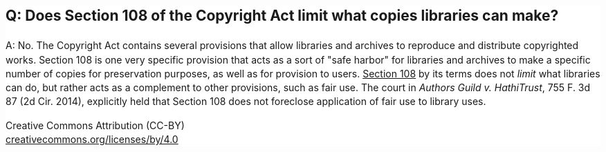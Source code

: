Q: Does Section 108 of the Copyright Act limit what copies libraries can make?
------------------------------------------------------------------------------

A: No. The Copyright Act contains several provisions that allow libraries and archives to reproduce and distribute copyrighted works. Section 108 is one very specific provision that acts as a sort of "safe harbor" for libraries and archives to make a specific number of copies for preservation purposes, as well as for provision to users. [Section 108](https://www.law.cornell.edu/uscode/text/17/108) by its terms does not _limit_ what libraries can do, but rather acts as a complement to other provisions, such as fair use. The court in _Authors Guild v. HathiTrust_, 755 F. 3d 87 (2d Cir. 2014), explicitly held that Section 108 does not foreclose application of fair use to library uses.

Creative Commons Attribution (CC-BY)  
[creativecommons.org/licenses/by/4.0](https://creativecommons.org/licenses/by/4.0)
